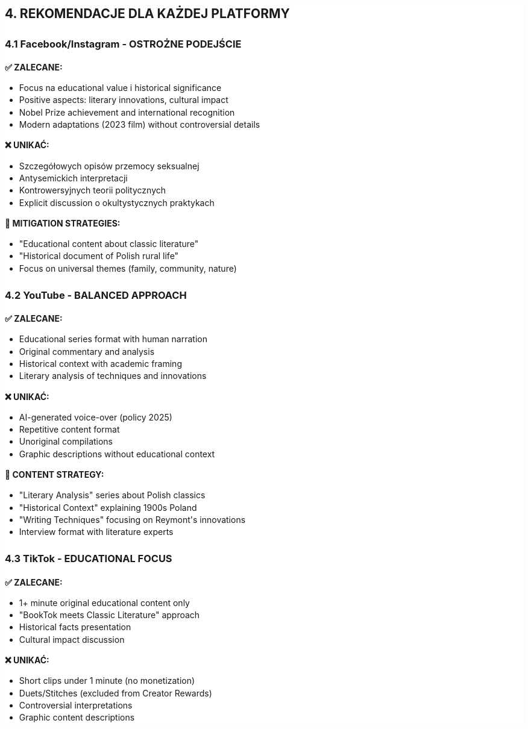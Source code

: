 
## 4. REKOMENDACJE DLA KAŻDEJ PLATFORMY

### 4.1 Facebook/Instagram - OSTROŻNE PODEJŚCIE

**✅ ZALECANE:**
- Focus na educational value i historical significance
- Positive aspects: literary innovations, cultural impact
- Nobel Prize achievement and international recognition
- Modern adaptations (2023 film) without controversial details

**❌ UNIKAĆ:**
- Szczegółowych opisów przemocy seksualnej
- Antysemickich interpretacji
- Kontrowersyjnych teorii politycznych
- Explicit discussion o okultystycznych praktykach

**🔧 MITIGATION STRATEGIES:**
- "Educational content about classic literature"
- "Historical document of Polish rural life"
- Focus on universal themes (family, community, nature)

### 4.2 YouTube - BALANCED APPROACH

**✅ ZALECANE:**
- Educational series format with human narration
- Original commentary and analysis
- Historical context with academic framing
- Literary analysis of techniques and innovations

**❌ UNIKAĆ:**
- AI-generated voice-over (policy 2025)
- Repetitive content format
- Unoriginal compilations
- Graphic descriptions without educational context

**🔧 CONTENT STRATEGY:**
- "Literary Analysis" series about Polish classics
- "Historical Context" explaining 1900s Poland
- "Writing Techniques" focusing on Reymont's innovations
- Interview format with literature experts

### 4.3 TikTok - EDUCATIONAL FOCUS

**✅ ZALECANE:**
- 1+ minute original educational content only
- "BookTok meets Classic Literature" approach
- Historical facts presentation
- Cultural impact discussion

**❌ UNIKAĆ:**
- Short clips under 1 minute (no monetization)
- Duets/Stitches (excluded from Creator Rewards)
- Controversial interpretations
- Graphic content descriptions
